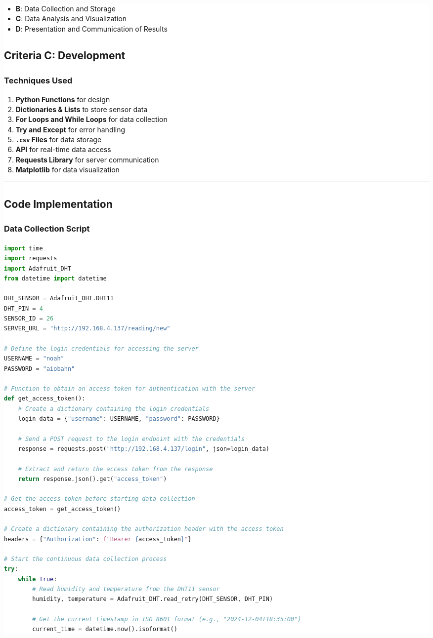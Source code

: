 - **B**: Data Collection and Storage  
- **C**: Data Analysis and Visualization  
- **D**: Presentation and Communication of Results  

## **Criteria C: Development**

### **Techniques Used**

1. **Python Functions** for design  
2. **Dictionaries & Lists** to store sensor data  
3. **For Loops and While Loops** for data collection  
4. **Try and Except** for error handling  
5. **`.csv` Files** for data storage  
6. **API** for real-time data access  
7. **Requests Library** for server communication  
8. **Matplotlib** for data visualization  

---

## **Code Implementation**

### **Data Collection Script**

```.py
import time
import requests
import Adafruit_DHT
from datetime import datetime

DHT_SENSOR = Adafruit_DHT.DHT11
DHT_PIN = 4
SENSOR_ID = 26
SERVER_URL = "http://192.168.4.137/reading/new"

# Define the login credentials for accessing the server
USERNAME = "noah"
PASSWORD = "aiobahn"

# Function to obtain an access token for authentication with the server
def get_access_token():
    # Create a dictionary containing the login credentials
    login_data = {"username": USERNAME, "password": PASSWORD}
    
    # Send a POST request to the login endpoint with the credentials
    response = requests.post("http://192.168.4.137/login", json=login_data)
    
    # Extract and return the access token from the response
    return response.json().get("access_token")

# Get the access token before starting data collection
access_token = get_access_token()

# Create a dictionary containing the authorization header with the access token
headers = {"Authorization": f"Bearer {access_token}"}

# Start the continuous data collection process
try:
    while True:
        # Read humidity and temperature from the DHT11 sensor
        humidity, temperature = Adafruit_DHT.read_retry(DHT_SENSOR, DHT_PIN)
        
        # Get the current timestamp in ISO 8601 format (e.g., "2024-12-04T18:35:00")
        current_time = datetime.now().isoformat()
```